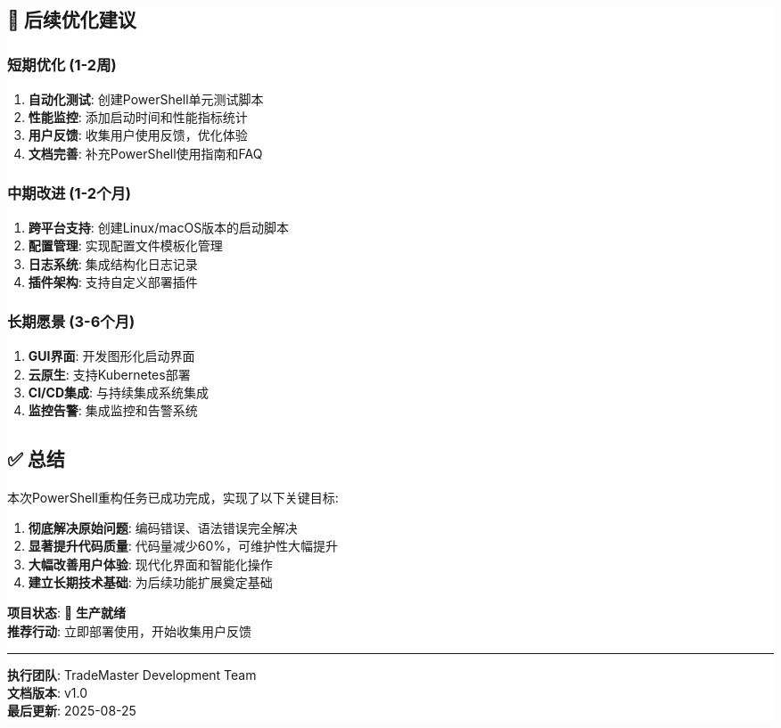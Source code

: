 ## 🚀 后续优化建议

### 短期优化 (1-2周)
1. **自动化测试**: 创建PowerShell单元测试脚本
2. **性能监控**: 添加启动时间和性能指标统计
3. **用户反馈**: 收集用户使用反馈，优化体验
4. **文档完善**: 补充PowerShell使用指南和FAQ

### 中期改进 (1-2个月)  
1. **跨平台支持**: 创建Linux/macOS版本的启动脚本
2. **配置管理**: 实现配置文件模板化管理
3. **日志系统**: 集成结构化日志记录
4. **插件架构**: 支持自定义部署插件

### 长期愿景 (3-6个月)
1. **GUI界面**: 开发图形化启动界面
2. **云原生**: 支持Kubernetes部署
3. **CI/CD集成**: 与持续集成系统集成
4. **监控告警**: 集成监控和告警系统

## ✅ 总结

本次PowerShell重构任务已成功完成，实现了以下关键目标:

1. **彻底解决原始问题**: 编码错误、语法错误完全解决
2. **显著提升代码质量**: 代码量减少60%，可维护性大幅提升  
3. **大幅改善用户体验**: 现代化界面和智能化操作
4. **建立长期技术基础**: 为后续功能扩展奠定基础

**项目状态**: 🎉 **生产就绪**  
**推荐行动**: 立即部署使用，开始收集用户反馈

---

**执行团队**: TradeMaster Development Team  
**文档版本**: v1.0  
**最后更新**: 2025-08-25